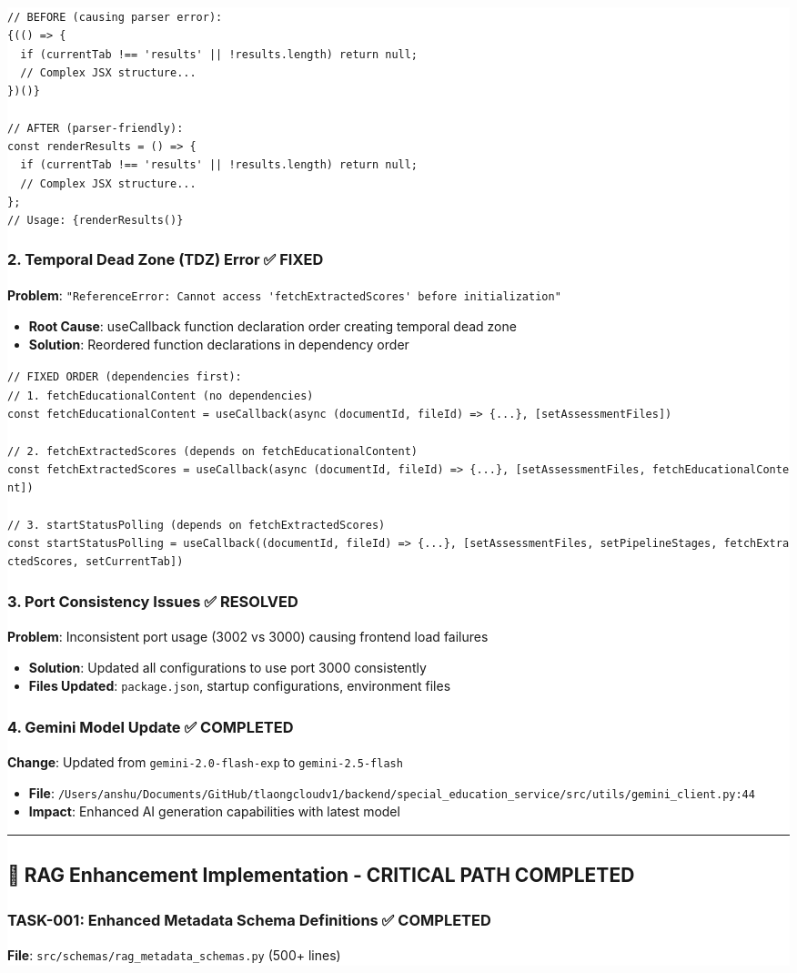 ```tsx
// BEFORE (causing parser error):
{(() => {
  if (currentTab !== 'results' || !results.length) return null;
  // Complex JSX structure...
})()}

// AFTER (parser-friendly):
const renderResults = () => {
  if (currentTab !== 'results' || !results.length) return null;
  // Complex JSX structure...
};
// Usage: {renderResults()}
```

### 2. Temporal Dead Zone (TDZ) Error ✅ FIXED
**Problem**: `"ReferenceError: Cannot access 'fetchExtractedScores' before initialization"`
- **Root Cause**: useCallback function declaration order creating temporal dead zone
- **Solution**: Reordered function declarations in dependency order

```tsx
// FIXED ORDER (dependencies first):
// 1. fetchEducationalContent (no dependencies)
const fetchEducationalContent = useCallback(async (documentId, fileId) => {...}, [setAssessmentFiles])

// 2. fetchExtractedScores (depends on fetchEducationalContent)  
const fetchExtractedScores = useCallback(async (documentId, fileId) => {...}, [setAssessmentFiles, fetchEducationalContent])

// 3. startStatusPolling (depends on fetchExtractedScores)
const startStatusPolling = useCallback((documentId, fileId) => {...}, [setAssessmentFiles, setPipelineStages, fetchExtractedScores, setCurrentTab])
```

### 3. Port Consistency Issues ✅ RESOLVED
**Problem**: Inconsistent port usage (3002 vs 3000) causing frontend load failures
- **Solution**: Updated all configurations to use port 3000 consistently
- **Files Updated**: `package.json`, startup configurations, environment files

### 4. Gemini Model Update ✅ COMPLETED
**Change**: Updated from `gemini-2.0-flash-exp` to `gemini-2.5-flash`
- **File**: `/Users/anshu/Documents/GitHub/tlaongcloudv1/backend/special_education_service/src/utils/gemini_client.py:44`
- **Impact**: Enhanced AI generation capabilities with latest model

---

## 🚀 **RAG Enhancement Implementation - CRITICAL PATH COMPLETED**

### **TASK-001: Enhanced Metadata Schema Definitions** ✅ COMPLETED
**File**: `src/schemas/rag_metadata_schemas.py` (500+ lines)
